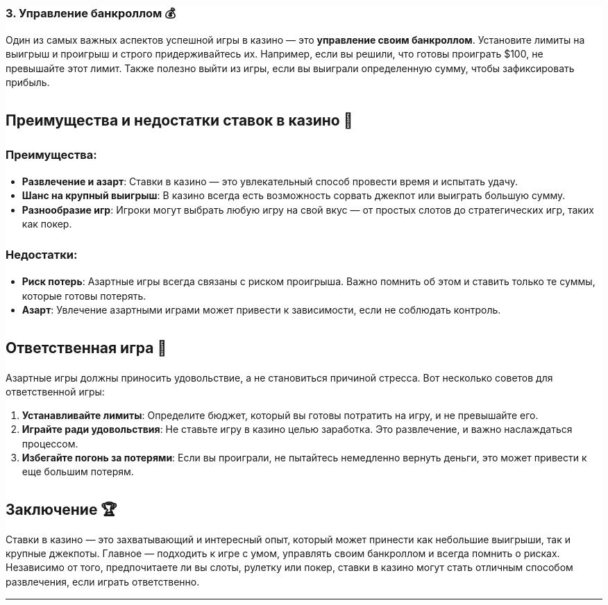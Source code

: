 ### 3. Управление банкроллом 💰

Один из самых важных аспектов успешной игры в казино — это **управление своим банкроллом**. Установите лимиты на выигрыш и проигрыш и строго придерживайтесь их. Например, если вы решили, что готовы проиграть $100, не превышайте этот лимит. Также полезно выйти из игры, если вы выиграли определенную сумму, чтобы зафиксировать прибыль.

## Преимущества и недостатки ставок в казино 🔄

### Преимущества:

- **Развлечение и азарт**: Ставки в казино — это увлекательный способ провести время и испытать удачу.
- **Шанс на крупный выигрыш**: В казино всегда есть возможность сорвать джекпот или выиграть большую сумму.
- **Разнообразие игр**: Игроки могут выбрать любую игру на свой вкус — от простых слотов до стратегических игр, таких как покер.

### Недостатки:

- **Риск потерь**: Азартные игры всегда связаны с риском проигрыша. Важно помнить об этом и ставить только те суммы, которые готовы потерять.
- **Азарт**: Увлечение азартными играми может привести к зависимости, если не соблюдать контроль.

## Ответственная игра 🎯

Азартные игры должны приносить удовольствие, а не становиться причиной стресса. Вот несколько советов для ответственной игры:

1. **Устанавливайте лимиты**: Определите бюджет, который вы готовы потратить на игру, и не превышайте его.
2. **Играйте ради удовольствия**: Не ставьте игру в казино целью заработка. Это развлечение, и важно наслаждаться процессом.
3. **Избегайте погонь за потерями**: Если вы проиграли, не пытайтесь немедленно вернуть деньги, это может привести к еще большим потерям.

## Заключение 🏆

Ставки в казино — это захватывающий и интересный опыт, который может принести как небольшие выигрыши, так и крупные джекпоты. Главное — подходить к игре с умом, управлять своим банкроллом и всегда помнить о рисках. Независимо от того, предпочитаете ли вы слоты, рулетку или покер, ставки в казино могут стать отличным способом развлечения, если играть ответственно.

---


